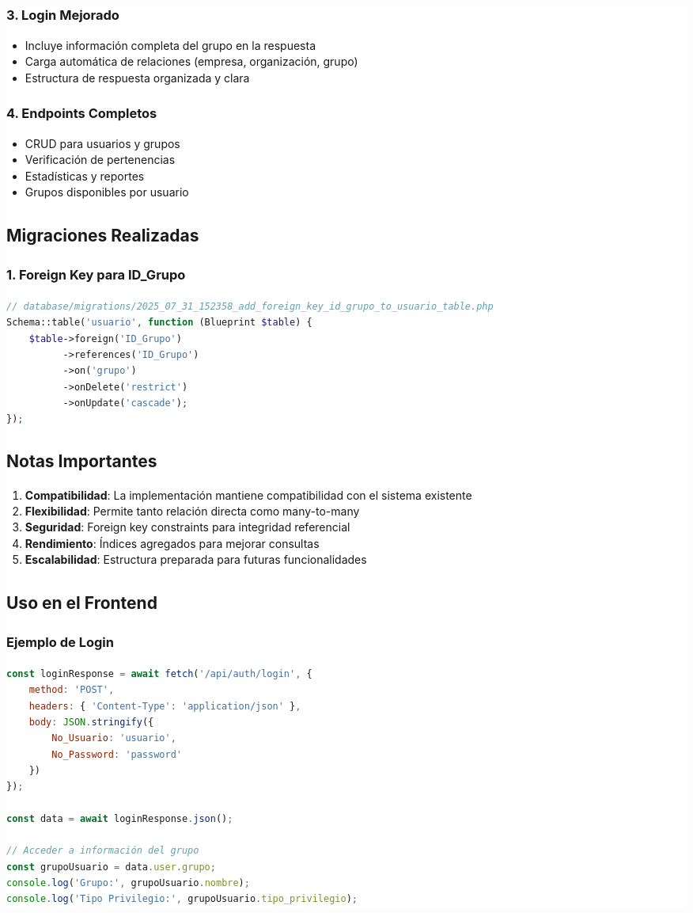 ### 3. Login Mejorado
- Incluye información completa del grupo en la respuesta
- Carga automática de relaciones (empresa, organización, grupo)
- Estructura de respuesta organizada y clara

### 4. Endpoints Completos
- CRUD para usuarios y grupos
- Verificación de pertenencias
- Estadísticas y reportes
- Grupos disponibles por usuario

## Migraciones Realizadas

### 1. Foreign Key para ID_Grupo
```php
// database/migrations/2025_07_31_152358_add_foreign_key_id_grupo_to_usuario_table.php
Schema::table('usuario', function (Blueprint $table) {
    $table->foreign('ID_Grupo')
          ->references('ID_Grupo')
          ->on('grupo')
          ->onDelete('restrict')
          ->onUpdate('cascade');
});
```

## Notas Importantes

1. **Compatibilidad**: La implementación mantiene compatibilidad con el sistema existente
2. **Flexibilidad**: Permite tanto relación directa como many-to-many
3. **Seguridad**: Foreign key constraints para integridad referencial
4. **Rendimiento**: Índices agregados para mejorar consultas
5. **Escalabilidad**: Estructura preparada para futuras funcionalidades

## Uso en el Frontend

### Ejemplo de Login
```javascript
const loginResponse = await fetch('/api/auth/login', {
    method: 'POST',
    headers: { 'Content-Type': 'application/json' },
    body: JSON.stringify({
        No_Usuario: 'usuario',
        No_Password: 'password'
    })
});

const data = await loginResponse.json();

// Acceder a información del grupo
const grupoUsuario = data.user.grupo;
console.log('Grupo:', grupoUsuario.nombre);
console.log('Tipo Privilegio:', grupoUsuario.tipo_privilegio);
```
